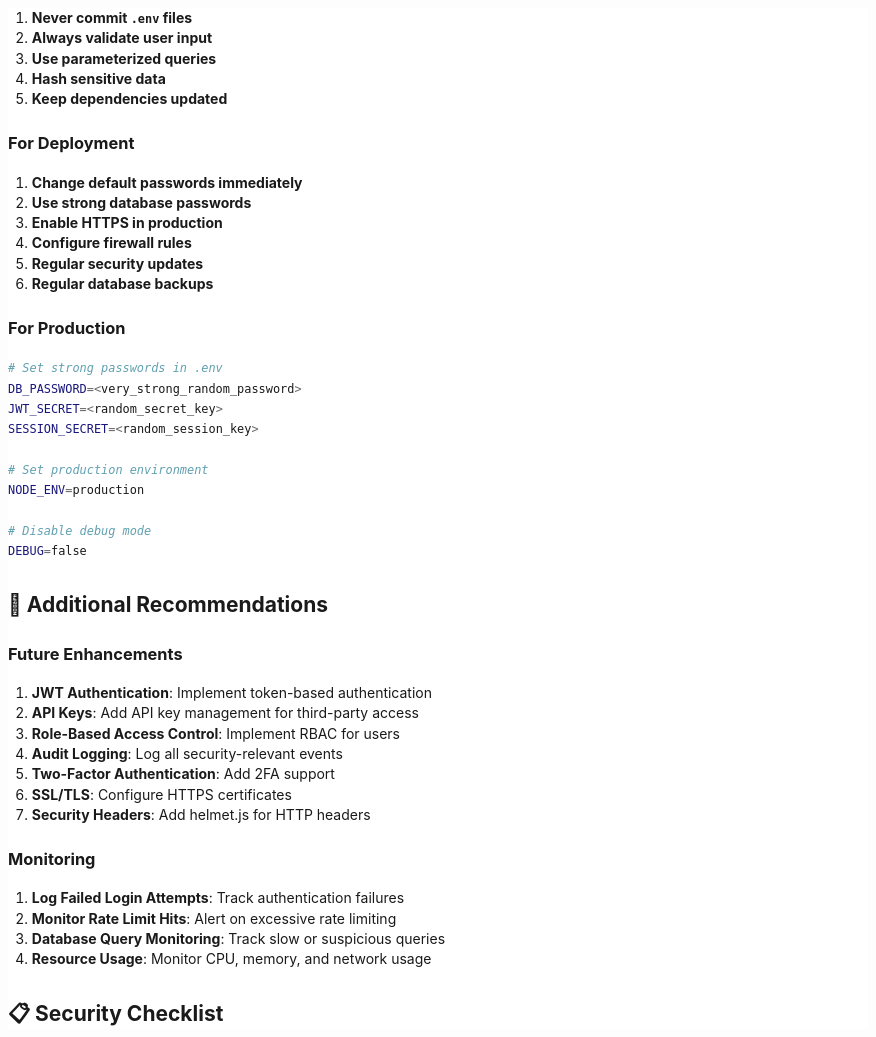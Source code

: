 1. **Never commit `.env` files**
2. **Always validate user input**
3. **Use parameterized queries**
4. **Hash sensitive data**
5. **Keep dependencies updated**

### For Deployment

1. **Change default passwords immediately**
2. **Use strong database passwords**
3. **Enable HTTPS in production**
4. **Configure firewall rules**
5. **Regular security updates**
6. **Regular database backups**

### For Production

```bash
# Set strong passwords in .env
DB_PASSWORD=<very_strong_random_password>
JWT_SECRET=<random_secret_key>
SESSION_SECRET=<random_session_key>

# Set production environment
NODE_ENV=production

# Disable debug mode
DEBUG=false
```

## 🔐 Additional Recommendations

### Future Enhancements

1. **JWT Authentication**: Implement token-based authentication
2. **API Keys**: Add API key management for third-party access
3. **Role-Based Access Control**: Implement RBAC for users
4. **Audit Logging**: Log all security-relevant events
5. **Two-Factor Authentication**: Add 2FA support
6. **SSL/TLS**: Configure HTTPS certificates
7. **Security Headers**: Add helmet.js for HTTP headers

### Monitoring

1. **Log Failed Login Attempts**: Track authentication failures
2. **Monitor Rate Limit Hits**: Alert on excessive rate limiting
3. **Database Query Monitoring**: Track slow or suspicious queries
4. **Resource Usage**: Monitor CPU, memory, and network usage

## 📋 Security Checklist
